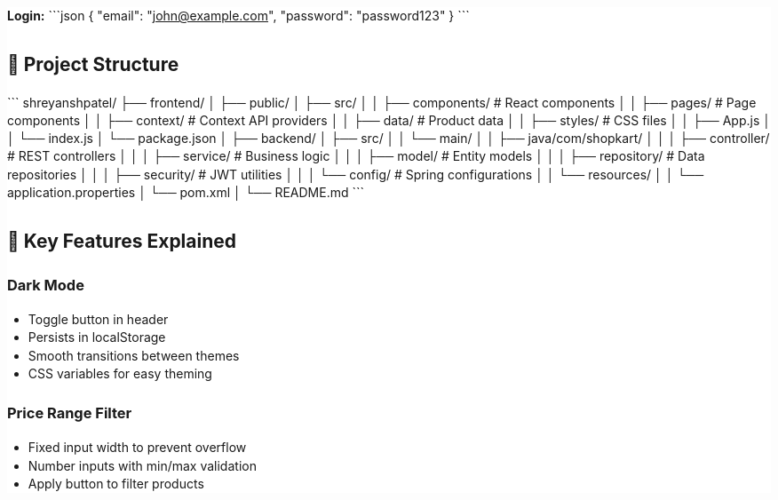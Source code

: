 **Login:**
\`\`\`json
{
  "email": "john@example.com",
  "password": "password123"
}
\`\`\`

## 📂 Project Structure

\`\`\`
shreyanshpatel/
├── frontend/
│   ├── public/
│   ├── src/
│   │   ├── components/       # React components
│   │   ├── pages/            # Page components
│   │   ├── context/          # Context API providers
│   │   ├── data/             # Product data
│   │   ├── styles/           # CSS files
│   │   ├── App.js
│   │   └── index.js
│   └── package.json
│
├── backend/
│   ├── src/
│   │   └── main/
│   │       ├── java/com/shopkart/
│   │       │   ├── controller/    # REST controllers
│   │       │   ├── service/       # Business logic
│   │       │   ├── model/         # Entity models
│   │       │   ├── repository/    # Data repositories
│   │       │   ├── security/      # JWT utilities
│   │       │   └── config/        # Spring configurations
│   │       └── resources/
│   │           └── application.properties
│   └── pom.xml
│
└── README.md
\`\`\`

## 🎨 Key Features Explained

### Dark Mode
- Toggle button in header
- Persists in localStorage
- Smooth transitions between themes
- CSS variables for easy theming

### Price Range Filter
- Fixed input width to prevent overflow
- Number inputs with min/max validation
- Apply button to filter products

